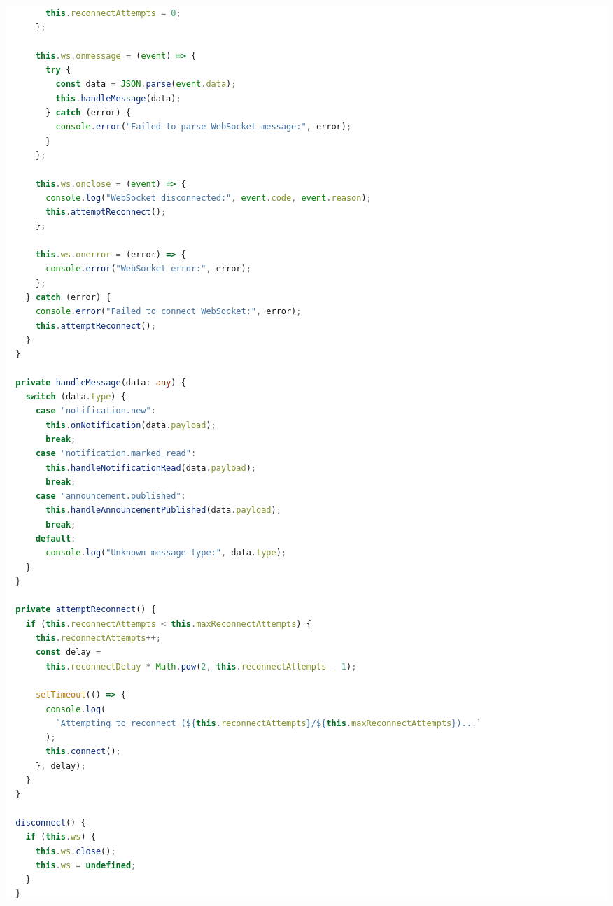```typescript
        this.reconnectAttempts = 0;
      };

      this.ws.onmessage = (event) => {
        try {
          const data = JSON.parse(event.data);
          this.handleMessage(data);
        } catch (error) {
          console.error("Failed to parse WebSocket message:", error);
        }
      };

      this.ws.onclose = (event) => {
        console.log("WebSocket disconnected:", event.code, event.reason);
        this.attemptReconnect();
      };

      this.ws.onerror = (error) => {
        console.error("WebSocket error:", error);
      };
    } catch (error) {
      console.error("Failed to connect WebSocket:", error);
      this.attemptReconnect();
    }
  }

  private handleMessage(data: any) {
    switch (data.type) {
      case "notification.new":
        this.onNotification(data.payload);
        break;
      case "notification.marked_read":
        this.handleNotificationRead(data.payload);
        break;
      case "announcement.published":
        this.handleAnnouncementPublished(data.payload);
        break;
      default:
        console.log("Unknown message type:", data.type);
    }
  }

  private attemptReconnect() {
    if (this.reconnectAttempts < this.maxReconnectAttempts) {
      this.reconnectAttempts++;
      const delay =
        this.reconnectDelay * Math.pow(2, this.reconnectAttempts - 1);

      setTimeout(() => {
        console.log(
          `Attempting to reconnect (${this.reconnectAttempts}/${this.maxReconnectAttempts})...`
        );
        this.connect();
      }, delay);
    }
  }

  disconnect() {
    if (this.ws) {
      this.ws.close();
      this.ws = undefined;
    }
  }
```